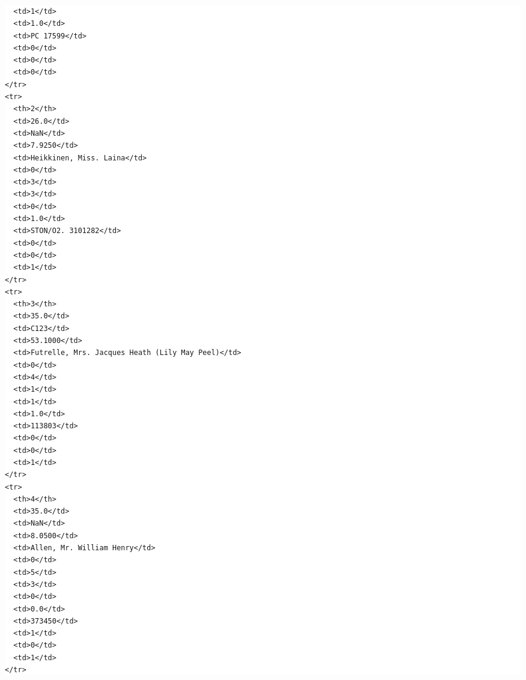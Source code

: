       <td>1</td>
      <td>1.0</td>
      <td>PC 17599</td>
      <td>0</td>
      <td>0</td>
      <td>0</td>
    </tr>
    <tr>
      <th>2</th>
      <td>26.0</td>
      <td>NaN</td>
      <td>7.9250</td>
      <td>Heikkinen, Miss. Laina</td>
      <td>0</td>
      <td>3</td>
      <td>3</td>
      <td>0</td>
      <td>1.0</td>
      <td>STON/O2. 3101282</td>
      <td>0</td>
      <td>0</td>
      <td>1</td>
    </tr>
    <tr>
      <th>3</th>
      <td>35.0</td>
      <td>C123</td>
      <td>53.1000</td>
      <td>Futrelle, Mrs. Jacques Heath (Lily May Peel)</td>
      <td>0</td>
      <td>4</td>
      <td>1</td>
      <td>1</td>
      <td>1.0</td>
      <td>113803</td>
      <td>0</td>
      <td>0</td>
      <td>1</td>
    </tr>
    <tr>
      <th>4</th>
      <td>35.0</td>
      <td>NaN</td>
      <td>8.0500</td>
      <td>Allen, Mr. William Henry</td>
      <td>0</td>
      <td>5</td>
      <td>3</td>
      <td>0</td>
      <td>0.0</td>
      <td>373450</td>
      <td>1</td>
      <td>0</td>
      <td>1</td>
    </tr>
  </tbody>
</table>
</div>
